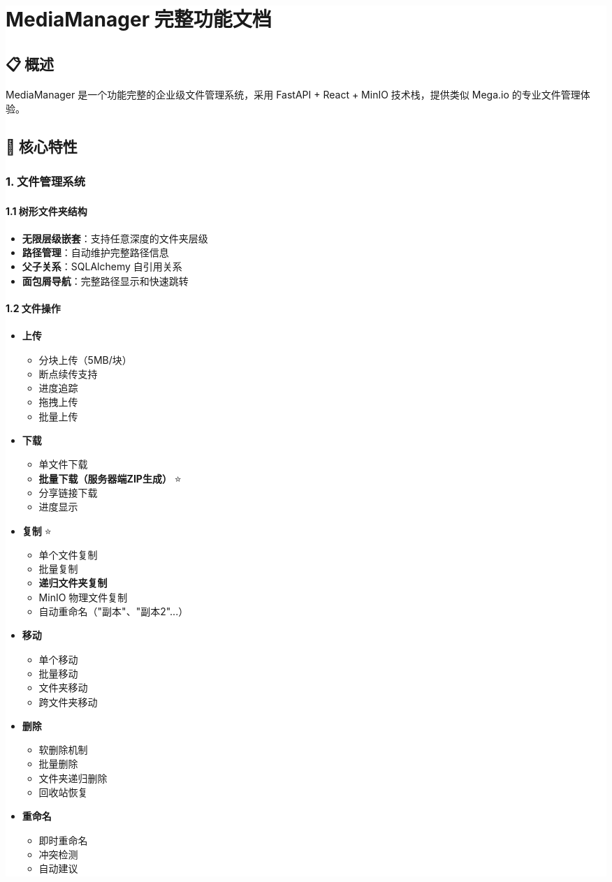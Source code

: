 # MediaManager 完整功能文档

## 📋 概述

MediaManager 是一个功能完整的企业级文件管理系统，采用 FastAPI + React + MinIO 技术栈，提供类似 Mega.io 的专业文件管理体验。

## 🎯 核心特性

### 1. 文件管理系统

#### 1.1 树形文件夹结构
- **无限层级嵌套**：支持任意深度的文件夹层级
- **路径管理**：自动维护完整路径信息
- **父子关系**：SQLAlchemy 自引用关系
- **面包屑导航**：完整路径显示和快速跳转

#### 1.2 文件操作
- **上传**
  - 分块上传（5MB/块）
  - 断点续传支持
  - 进度追踪
  - 拖拽上传
  - 批量上传
  
- **下载**
  - 单文件下载
  - **批量下载（服务器端ZIP生成）** ⭐
  - 分享链接下载
  - 进度显示

- **复制** ⭐
  - 单个文件复制
  - 批量复制
  - **递归文件夹复制**
  - MinIO 物理文件复制
  - 自动重命名（"副本"、"副本2"...）

- **移动**
  - 单个移动
  - 批量移动
  - 文件夹移动
  - 跨文件夹移动

- **删除**
  - 软删除机制
  - 批量删除
  - 文件夹递归删除
  - 回收站恢复

- **重命名**
  - 即时重命名
  - 冲突检测
  - 自动建议
